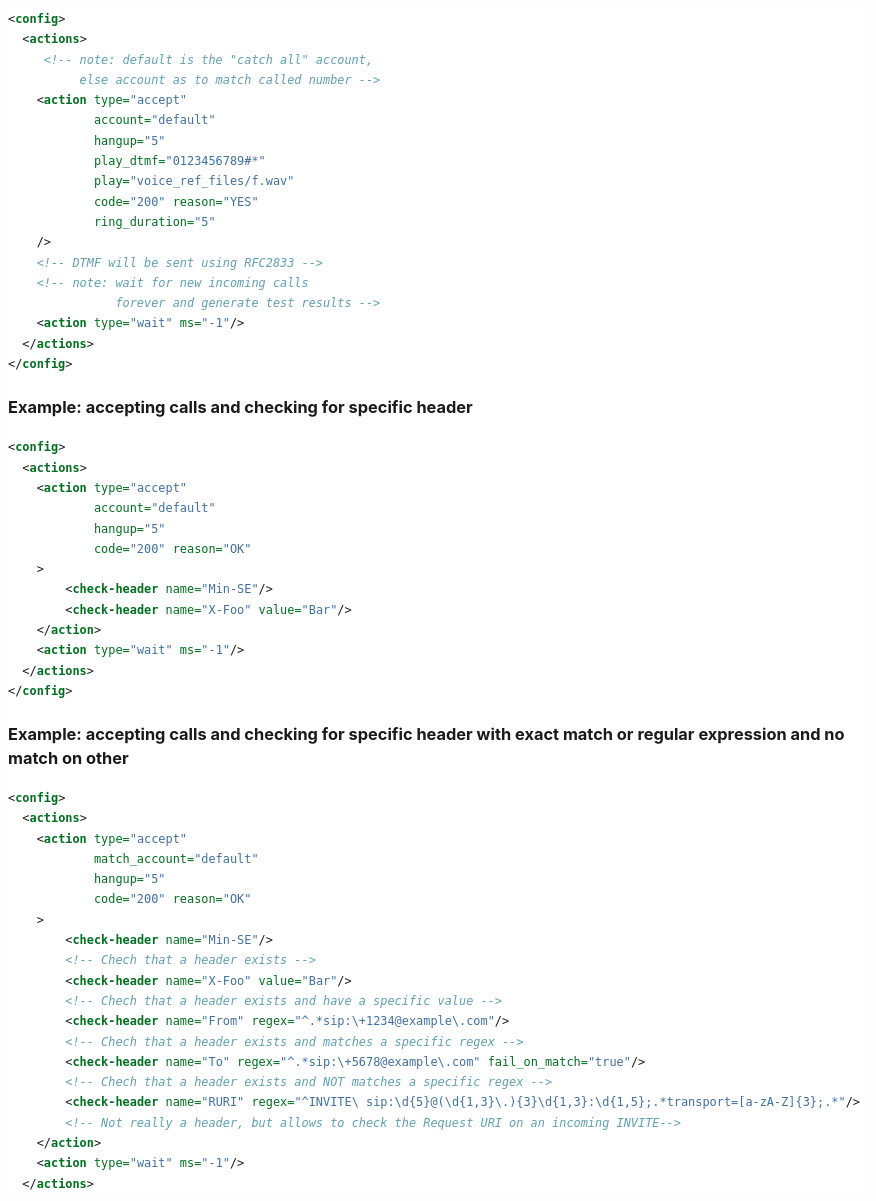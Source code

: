 ```xml
<config>
  <actions>
     <!-- note: default is the "catch all" account,
          else account as to match called number -->
    <action type="accept"
            account="default"
            hangup="5"
            play_dtmf="0123456789#*"
            play="voice_ref_files/f.wav"
            code="200" reason="YES"
            ring_duration="5"
    />
    <!-- DTMF will be sent using RFC2833 -->
    <!-- note: wait for new incoming calls
               forever and generate test results -->
    <action type="wait" ms="-1"/>
  </actions>
</config>
```

### Example: accepting calls and checking for specific header
```xml
<config>
  <actions>
    <action type="accept"
            account="default"
            hangup="5"
            code="200" reason="OK"
    >
        <check-header name="Min-SE"/>
        <check-header name="X-Foo" value="Bar"/>
    </action>
    <action type="wait" ms="-1"/>
  </actions>
</config>
```

### Example: accepting calls and checking for specific header with exact match or regular expression and no match on other
```xml
<config>
  <actions>
    <action type="accept"
            match_account="default"
            hangup="5"
            code="200" reason="OK"
    >
        <check-header name="Min-SE"/>
        <!-- Chech that a header exists -->
        <check-header name="X-Foo" value="Bar"/>
        <!-- Chech that a header exists and have a specific value -->
        <check-header name="From" regex="^.*sip:\+1234@example\.com"/>
        <!-- Chech that a header exists and matches a specific regex -->
        <check-header name="To" regex="^.*sip:\+5678@example\.com" fail_on_match="true"/>
        <!-- Chech that a header exists and NOT matches a specific regex -->
        <check-header name="RURI" regex="^INVITE\ sip:\d{5}@(\d{1,3}\.){3}\d{1,3}:\d{1,5};.*transport=[a-zA-Z]{3};.*"/>
        <!-- Not really a header, but allows to check the Request URI on an incoming INVITE-->
    </action>
    <action type="wait" ms="-1"/>
  </actions>
```